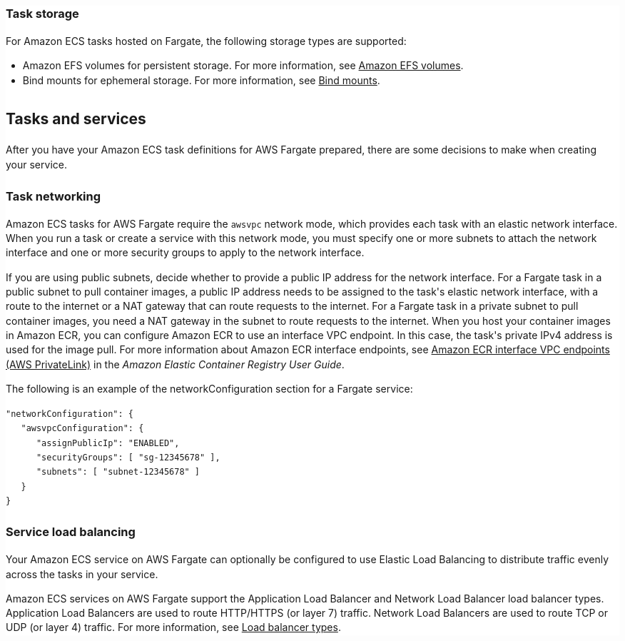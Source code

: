 ### Task storage<a name="fargate-tasks-storage"></a>

For Amazon ECS tasks hosted on Fargate, the following storage types are supported:
+ Amazon EFS volumes for persistent storage\. For more information, see [Amazon EFS volumes](efs-volumes.md)\.
+ Bind mounts for ephemeral storage\. For more information, see [Bind mounts](bind-mounts.md)\.

## Tasks and services<a name="fargate-tasks-services"></a>

After you have your Amazon ECS task definitions for AWS Fargate prepared, there are some decisions to make when creating your service\.

### Task networking<a name="fargate-tasks-services-networking"></a>

Amazon ECS tasks for AWS Fargate require the `awsvpc` network mode, which provides each task with an elastic network interface\. When you run a task or create a service with this network mode, you must specify one or more subnets to attach the network interface and one or more security groups to apply to the network interface\. 

If you are using public subnets, decide whether to provide a public IP address for the network interface\. For a Fargate task in a public subnet to pull container images, a public IP address needs to be assigned to the task's elastic network interface, with a route to the internet or a NAT gateway that can route requests to the internet\. For a Fargate task in a private subnet to pull container images, you need a NAT gateway in the subnet to route requests to the internet\. When you host your container images in Amazon ECR, you can configure Amazon ECR to use an interface VPC endpoint\. In this case, the task's private IPv4 address is used for the image pull\. For more information about Amazon ECR interface endpoints, see [Amazon ECR interface VPC endpoints \(AWS PrivateLink\)](https://docs.aws.amazon.com/AmazonECR/latest/userguide/vpc-endpoints.html) in the *Amazon Elastic Container Registry User Guide*\.

The following is an example of the networkConfiguration section for a Fargate service:

```
"networkConfiguration": { 
   "awsvpcConfiguration": { 
      "assignPublicIp": "ENABLED",
      "securityGroups": [ "sg-12345678" ],
      "subnets": [ "subnet-12345678" ]
   }
}
```

### Service load balancing<a name="fargate-tasks-services-load-balancing"></a>

Your Amazon ECS service on AWS Fargate can optionally be configured to use Elastic Load Balancing to distribute traffic evenly across the tasks in your service\.

Amazon ECS services on AWS Fargate support the Application Load Balancer and Network Load Balancer load balancer types\. Application Load Balancers are used to route HTTP/HTTPS \(or layer 7\) traffic\. Network Load Balancers are used to route TCP or UDP \(or layer 4\) traffic\. For more information, see [Load balancer types](load-balancer-types.md)\.

